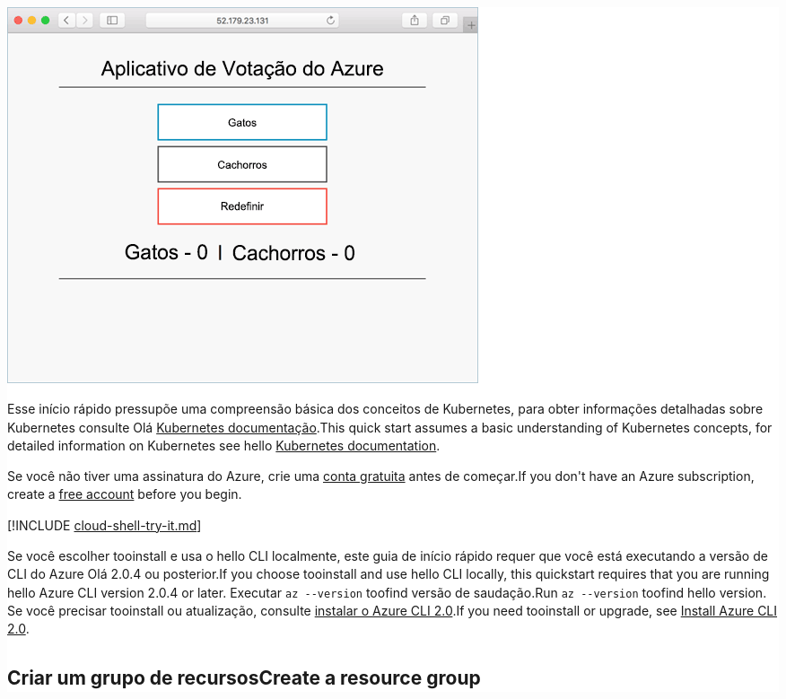 ![Imagem de navegação tooAzure voto](media/container-service-kubernetes-walkthrough/azure-vote.png)

<span data-ttu-id="f73ae-111">Esse início rápido pressupõe uma compreensão básica dos conceitos de Kubernetes, para obter informações detalhadas sobre Kubernetes consulte Olá [Kubernetes documentação]( https://kubernetes.io/docs/home/).</span><span class="sxs-lookup"><span data-stu-id="f73ae-111">This quick start assumes a basic understanding of Kubernetes concepts, for detailed information on Kubernetes see hello [Kubernetes documentation]( https://kubernetes.io/docs/home/).</span></span>

<span data-ttu-id="f73ae-112">Se você não tiver uma assinatura do Azure, crie uma [conta gratuita](https://azure.microsoft.com/free/?WT.mc_id=A261C142F) antes de começar.</span><span class="sxs-lookup"><span data-stu-id="f73ae-112">If you don't have an Azure subscription, create a [free account](https://azure.microsoft.com/free/?WT.mc_id=A261C142F) before you begin.</span></span>

[!INCLUDE [cloud-shell-try-it.md](../../../includes/cloud-shell-try-it.md)]

<span data-ttu-id="f73ae-113">Se você escolher tooinstall e usa o hello CLI localmente, este guia de início rápido requer que você está executando a versão de CLI do Azure Olá 2.0.4 ou posterior.</span><span class="sxs-lookup"><span data-stu-id="f73ae-113">If you choose tooinstall and use hello CLI locally, this quickstart requires that you are running hello Azure CLI version 2.0.4 or later.</span></span> <span data-ttu-id="f73ae-114">Executar `az --version` toofind versão de saudação.</span><span class="sxs-lookup"><span data-stu-id="f73ae-114">Run `az --version` toofind hello version.</span></span> <span data-ttu-id="f73ae-115">Se você precisar tooinstall ou atualização, consulte [instalar o Azure CLI 2.0]( /cli/azure/install-azure-cli).</span><span class="sxs-lookup"><span data-stu-id="f73ae-115">If you need tooinstall or upgrade, see [Install Azure CLI 2.0]( /cli/azure/install-azure-cli).</span></span> 

## <a name="create-a-resource-group"></a><span data-ttu-id="f73ae-116">Criar um grupo de recursos</span><span class="sxs-lookup"><span data-stu-id="f73ae-116">Create a resource group</span></span>
